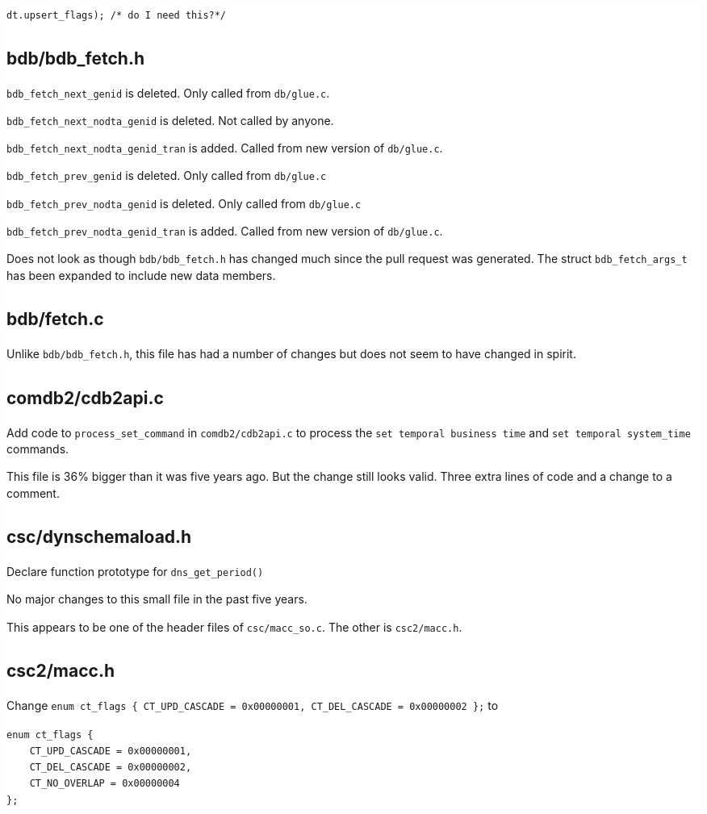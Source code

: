 ```
dt.upsert_flags); /* do I need this?*/
```






## bdb/bdb_fetch.h

`bdb_fetch_next_genid` is deleted.  Only called from `db/glue.c`.

`bdb_fetch_next_nodta_genid` is deleted.  Not called by anyone.

`bdb_fetch_next_nodta_genid_tran` is added.  Called from new version of `db/glue.c`.

`bdb_fetch_prev_genid` is deleted.  Only called from `db/glue.c`

`bdb_fetch_prev_nodta_genid` is deleted.  Only called from `db/glue.c`

`bdb_fetch_prev_nodta_genid_tran` is added.  Called from new version of `db/glue.c`.

Does not look as though `bdb/bdb_fetch.h` has changed much since the pull request
was generated.  The struct `bdb_fetch_args_t` has been expanded to include new data
members.


## bdb/fetch.c

Unlike `bdb/bdb_fetch.h`, this file has had a number of changes but does not seem to
have changed in spirit.


## comdb2/cdb2api.c

Add code to `process_set_command` in `comdb2/cdb2api.c` to process the `set temporal
business time` and `set temporal system_time` commands.

This file is 36% bigger than it was five years ago.  But the change still looks
valid.  Three extra lines of code and a change to a comment.


## csc/dynschemaload.h

Declare function prototype for `dns_get_period()`

No major changes to this small file in the past five years.

This appears to be one of the header files of `csc/macc_so.c`.  The other is
`csc2/macc.h`.


## csc2/macc.h

Change `enum ct_flags { CT_UPD_CASCADE = 0x00000001, CT_DEL_CASCADE = 0x00000002 };`
to

```
enum ct_flags {
    CT_UPD_CASCADE = 0x00000001,
    CT_DEL_CASCADE = 0x00000002,
    CT_NO_OVERLAP = 0x00000004
};
```
